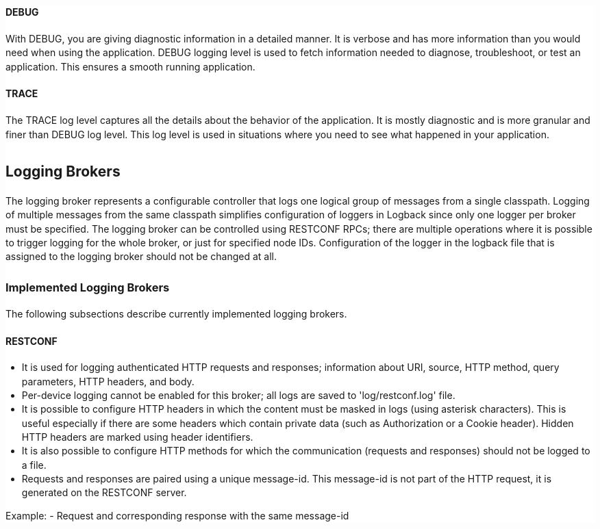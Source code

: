 #### DEBUG

With DEBUG, you are giving diagnostic information in a detailed manner.
It is verbose and has more information than you would need when using
the application. DEBUG logging level is used to fetch information needed
to diagnose, troubleshoot, or test an application. This ensures a smooth
running application.

#### TRACE

The TRACE log level captures all the details about the behavior of the
application. It is mostly diagnostic and is more granular and finer than
DEBUG log level. This log level is used in situations where you need to
see what happened in your application.

Logging Brokers
---------------

The logging broker represents a configurable controller that logs one
logical group of messages from a single classpath. Logging of multiple
messages from the same classpath simplifies configuration of loggers in
Logback since only one logger per broker must be specified. The logging
broker can be controlled using RESTCONF RPCs; there are multiple
operations where it is possible to trigger logging for the whole broker,
or just for specified node IDs. Configuration of the logger in the
logback file that is assigned to the logging broker should not be
changed at all.

### Implemented Logging Brokers

The following subsections describe currently implemented logging
brokers.

#### RESTCONF

-   It is used for logging authenticated HTTP requests and responses;
    information about URI, source, HTTP method, query parameters, HTTP
    headers, and body.
-   Per-device logging cannot be enabled for this broker; all logs are
    saved to 'log/restconf.log' file.
-   It is possible to configure HTTP headers in which the content must
    be masked in logs (using asterisk characters). This is useful
    especially if there are some headers which contain private data
    (such as Authorization or a Cookie header). Hidden HTTP headers are
    marked using header identifiers.
-   It is also possible to configure HTTP methods for which the
    communication (requests and responses) should not be logged to a
    file.
-   Requests and responses are paired using a unique message-id. This
    message-id is not part of the HTTP request, it is generated on the
    RESTCONF server.

Example: - Request and corresponding response with the same message-id
